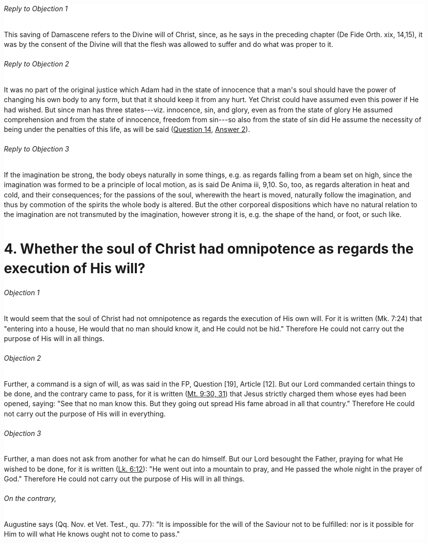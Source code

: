 ###### Reply to Objection 1
This saving of Damascene refers to the Divine will of Christ, since, as he says in the preceding chapter (De Fide Orth. xix, 14,15), it was by the consent of the Divine will that the flesh was allowed to suffer and do what was proper to it.  

###### Reply to Objection 2
It was no part of the original justice which Adam had in the state of innocence that a man's soul should have the power of changing his own body to any form, but that it should keep it from any hurt. Yet Christ could have assumed even this power if He had wished. But since man has three states---viz. innocence, sin, and glory, even as from the state of glory He assumed comprehension and from the state of innocence, freedom from sin---so also from the state of sin did He assume the necessity of being under the penalties of this life, as will be said ([Question 14](14.%20Defects%20of%20Body%20Assumed%20by%20the%20Son%20of%20God.md), [Answer 2](14.%20Defects%20of%20Body%20Assumed%20by%20the%20Son%20of%20God.md#2.%20Whether%20Christ%20was%20of%20necessity%20subject%20to%20these%20defects?%20)).  

###### Reply to Objection 3
If the imagination be strong, the body obeys naturally in some things, e.g. as regards falling from a beam set on high, since the imagination was formed to be a principle of local motion, as is said De Anima iii, 9,10. So, too, as regards alteration in heat and cold, and their consequences; for the passions of the soul, wherewith the heart is moved, naturally follow the imagination, and thus by commotion of the spirits the whole body is altered. But the other corporeal dispositions which have no natural relation to the imagination are not transmuted by the imagination, however strong it is, e.g. the shape of the hand, or foot, or such like.  




# 4. Whether the soul of Christ had omnipotence as regards the execution of His will? 

###### Objection 1
It would seem that the soul of Christ had not omnipotence as regards the execution of His own will. For it is written (Mk. 7:24) that "entering into a house, He would that no man should know it, and He could not be hid." Therefore He could not carry out the purpose of His will in all things.  

###### Objection 2
Further, a command is a sign of will, as was said in the FP, Question \[19\], Article \[12\]. But our Lord commanded certain things to be done, and the contrary came to pass, for it is written ([Mt. 9:30, 31](http://bible.gospelcom.net/bible?Mt++9:30,+31)) that Jesus strictly charged them whose eyes had been opened, saying: "See that no man know this. But they going out spread His fame abroad in all that country." Therefore He could not carry out the purpose of His will in everything.  

###### Objection 3
Further, a man does not ask from another for what he can do himself. But our Lord besought the Father, praying for what He wished to be done, for it is written ([Lk. 6:12](http://bible.gospelcom.net/bible?Lk++6:12)): "He went out into a mountain to pray, and He passed the whole night in the prayer of God." Therefore He could not carry out the purpose of His will in all things.  

###### On the contrary,
Augustine says (Qq. Nov. et Vet. Test., qu. 77): "It is impossible for the will of the Saviour not to be fulfilled: nor is it possible for Him to will what He knows ought not to come to pass."  
